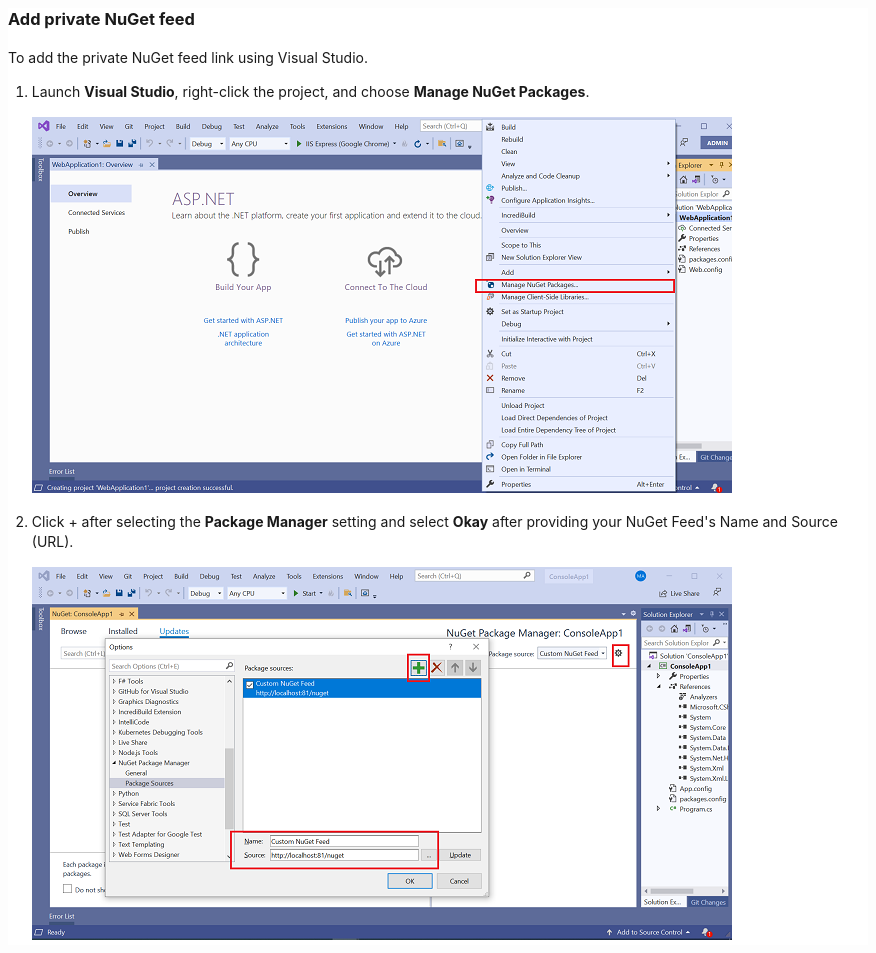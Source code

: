 	 

### Add private NuGet feed

To add the private NuGet feed link using Visual Studio.

1.	Launch **Visual Studio**, right-click the project, and choose **Manage NuGet Packages**.

	 ![NuGet Server](Nuget-server-images/Manage-nuget-packages.png)

2.	Click + after selecting the **Package Manager** setting and select **Okay** after providing your NuGet Feed's Name and Source (URL).

	 ![NuGet Server](Nuget-server-images/package-manager-settings.png)
